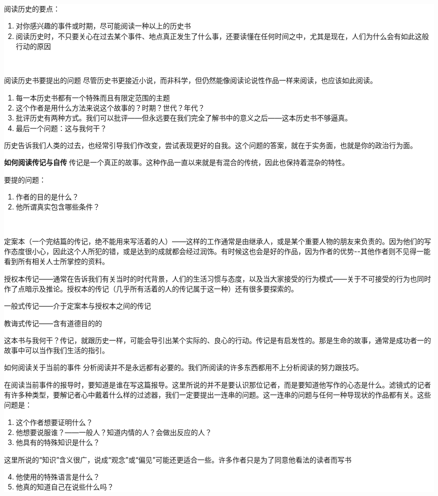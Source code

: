 阅读历史的要点：

1. 对你感兴趣的事件或时期，尽可能阅读一种以上的历史书
1. 阅读历史时，不只要关心在过去某个事件、地点真正发生了什么事，还要读懂在任何时间之中，尤其是现在，人们为什么会有如此这般行动的原因

​

阅读历史书要提出的问题
尽管历史书更接近小说，而非科学，但仍然能像阅读论说性作品一样来阅读，也应该如此阅读。

1. 每一本历史书都有一个特殊而且有限定范围的主题
1. 这个作者是用什么方法来说这个故事的？时期？世代？年代？
1. 批评历史有两种方式。我们可以批评——但永远要在我们完全了解书中的意义之后——这本历史书不够逼真。
1. 最后一个问题：这与我何干？

历史告诉我们人类的过去，也经常引导我们作改变，尝试表现更好的自我。这个问题的答案，就在于实务面，也就是你的政治行为面。
​

**如何阅读传记与自传**
传记是一个真正的故事。这种作品一直以来就是有混合的传统，因此也保持着混杂的特性。
​

要提的问题：

1. 作者的目的是什么？
1. 他所谓真实包含哪些条件？

​

定案本（一个完结篇的传记，绝不能用来写活着的人）——这样的工作通常是由继承人，或是某个重要人物的朋友来负责的。因为他们的写作态度很小心，因此这个人所犯的错，或是达到的成就都会经过润饰。有时候这也会是好的作品，因为作者的优势--其他作者则不见得一能看到所有相关人士所掌控的资料。
​

授权本传记——通常在告诉我们有关当时的时代背景，人们的生活习惯与态度，以及当大家接受的行为模式——关于不可接受的行为也同时作了点暗示及推论。授权本的传记（几乎所有活着的人的传记属于这一种）还有很多要探索的。
​

一般式传记——介于定案本与授权本之间的传记
​

教诲式传记——含有道德目的的
​

这本书与我何干？传记，就跟历史一样，可能会导引出某个实际的、良心的行动。传记是有启发性的。那是生命的故事，通常是成功者一的故事中可以当作我们生活的指引。
​

如何阅读关于当前的事件
分析阅读并不是永远都有必要的。我们所阅读的许多东西都用不上分析阅读的努力跟技巧。
​

在阅读当前事件的报导时，要知道是谁在写这篇报导。这里所说的并不是要认识那位记者，而是要知道他写作的心态是什么。滤镜式的记者有许多种类型，要解记者心中戴着什么样的过滤器，我们一定要提出一连串的问题。这一连串的问题与任何一种导现状的作品都有关。这些问题是：

1. 这个作者想要证明什么？
1. 他想要说服谁？——一般人？知道内情的人？会做出反应的人？
1. 他具有的特殊知识是什么？

这里所说的“知识”含义很广，说成“观念”或“偏见”可能还更适合一些。许多作者只是为了同意他看法的读者而写书

4. 他使用的特殊语言是什么？
5. 他真的知道自己在说些什么吗？
